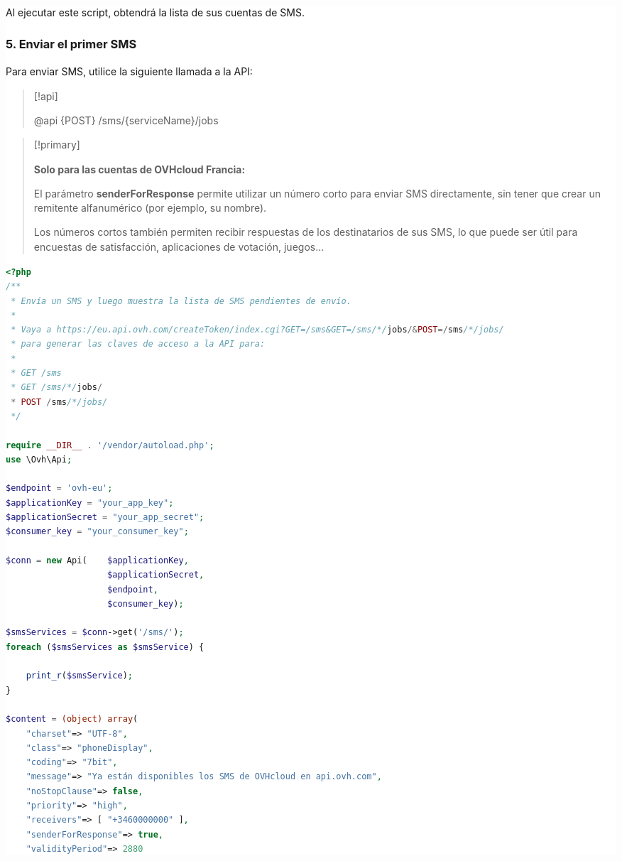 
Al ejecutar este script, obtendrá la lista de sus cuentas de SMS.


### 5. Enviar el primer SMS

Para enviar SMS, utilice la siguiente llamada a la API:

> [!api]
>
> @api {POST} /sms/{serviceName}/jobs
>

> [!primary]
>
> **Solo para las cuentas de OVHcloud Francia:**
> 
> El parámetro **senderForResponse** permite utilizar un número corto para enviar SMS directamente, sin tener que crear un remitente alfanumérico (por ejemplo, su nombre).
> 
> Los números cortos también permiten recibir respuestas de los destinatarios de sus SMS, lo que puede ser útil para encuestas de satisfacción, aplicaciones de votación, juegos...
>


```php
<?php
/**
 * Envía un SMS y luego muestra la lista de SMS pendientes de envío.
 * 
 * Vaya a https://eu.api.ovh.com/createToken/index.cgi?GET=/sms&GET=/sms/*/jobs/&POST=/sms/*/jobs/
 * para generar las claves de acceso a la API para:
 *
 * GET /sms
 * GET /sms/*/jobs/
 * POST /sms/*/jobs/
 */

require __DIR__ . '/vendor/autoload.php';
use \Ovh\Api;

$endpoint = 'ovh-eu';
$applicationKey = "your_app_key";
$applicationSecret = "your_app_secret";
$consumer_key = "your_consumer_key";

$conn = new Api(    $applicationKey,
                    $applicationSecret,
                    $endpoint,
                    $consumer_key);
     
$smsServices = $conn->get('/sms/');
foreach ($smsServices as $smsService) {

    print_r($smsService);
}

$content = (object) array(
	"charset"=> "UTF-8",
	"class"=> "phoneDisplay",
	"coding"=> "7bit",
	"message"=> "Ya están disponibles los SMS de OVHcloud en api.ovh.com",
	"noStopClause"=> false,
	"priority"=> "high",
	"receivers"=> [ "+3460000000" ],
	"senderForResponse"=> true,
	"validityPeriod"=> 2880
```